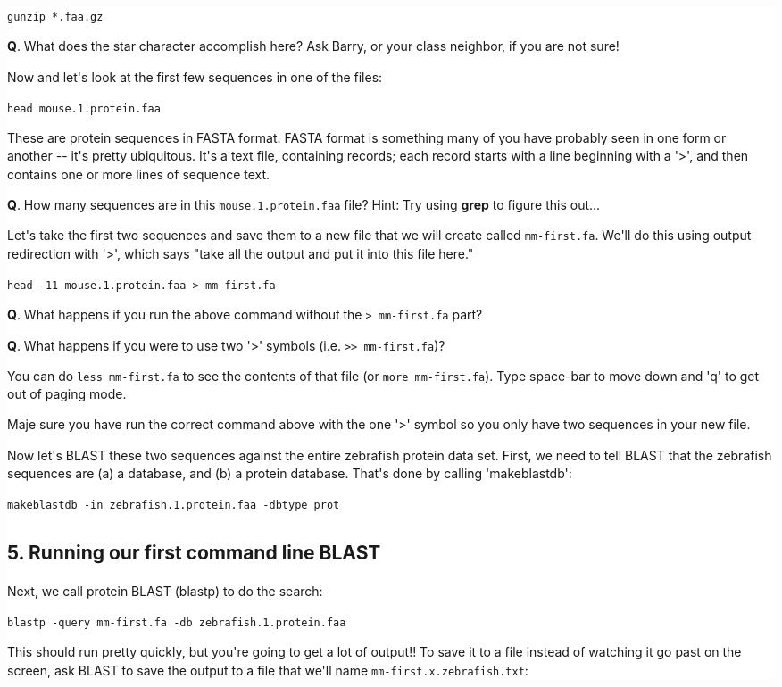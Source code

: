 ```
gunzip *.faa.gz
```

**Q**. What does the star character accomplish here? Ask Barry, or your class neighbor, if you are not sure!

Now and let's look at the first few sequences in one of the files:

```
head mouse.1.protein.faa 
```

These are protein sequences in FASTA format.  FASTA format is something
many of you have probably seen in one form or another -- it's pretty
ubiquitous.  It's a text file, containing records; each record
starts with a line beginning with a '>', and then contains one or more
lines of sequence text.

**Q**. How many sequences are in this `mouse.1.protein.faa` file? 
Hint: Try using **grep** to figure this out...

Let's take the first two sequences and save them to a new file that we will create called `mm-first.fa`.  We'll do this using output redirection with '>', which says "take all the output and put it into this file here."


```
head -11 mouse.1.protein.faa > mm-first.fa
```

**Q**. What happens if you run the above command without the `> mm-first.fa` part?

**Q**. What happens if you were to use two '>' symbols (i.e. `>> mm-first.fa`)? 

You can do `less mm-first.fa` to see the contents of
that file (or `more mm-first.fa`). Type space-bar to move down and 'q' to get out of paging mode.


Maje sure you have run the correct command above with the one '>' symbol so you only have two sequences in your new file.

Now let's BLAST these two sequences against the entire zebrafish
protein data set. First, we need to tell BLAST that the zebrafish
sequences are (a) a database, and (b) a protein database.  That's done
by calling 'makeblastdb':

```
makeblastdb -in zebrafish.1.protein.faa -dbtype prot
```


## 5. Running our first command line BLAST

Next, we call protein BLAST (blastp) to do the search:

```
blastp -query mm-first.fa -db zebrafish.1.protein.faa
```

This should run pretty quickly, but you're going to get a lot of output!!
To save it to a file instead of watching it go past on the screen,
ask BLAST to save the output to a file that we'll name `mm-first.x.zebrafish.txt`:
